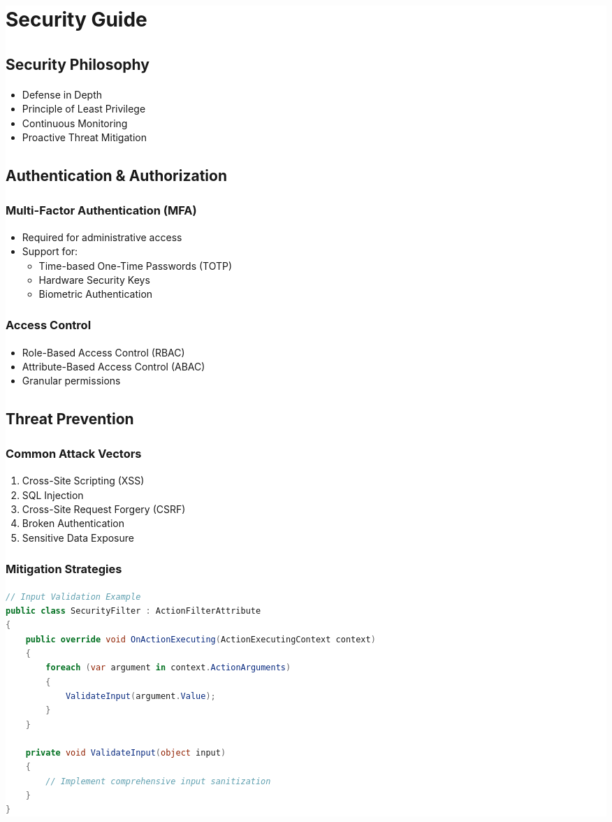 # Security Guide

## Security Philosophy
- Defense in Depth
- Principle of Least Privilege
- Continuous Monitoring
- Proactive Threat Mitigation

## Authentication & Authorization

### Multi-Factor Authentication (MFA)
- Required for administrative access
- Support for:
  - Time-based One-Time Passwords (TOTP)
  - Hardware Security Keys
  - Biometric Authentication

### Access Control
- Role-Based Access Control (RBAC)
- Attribute-Based Access Control (ABAC)
- Granular permissions

## Threat Prevention

### Common Attack Vectors
1. Cross-Site Scripting (XSS)
2. SQL Injection
3. Cross-Site Request Forgery (CSRF)
4. Broken Authentication
5. Sensitive Data Exposure

### Mitigation Strategies
```csharp
// Input Validation Example
public class SecurityFilter : ActionFilterAttribute 
{
    public override void OnActionExecuting(ActionExecutingContext context)
    {
        foreach (var argument in context.ActionArguments)
        {
            ValidateInput(argument.Value);
        }
    }

    private void ValidateInput(object input)
    {
        // Implement comprehensive input sanitization
    }
}
```

